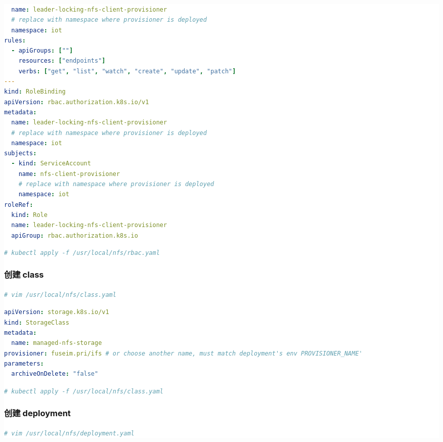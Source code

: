 ```yml
  name: leader-locking-nfs-client-provisioner
  # replace with namespace where provisioner is deployed
  namespace: iot
rules:
  - apiGroups: [""]
    resources: ["endpoints"]
    verbs: ["get", "list", "watch", "create", "update", "patch"]
---
kind: RoleBinding
apiVersion: rbac.authorization.k8s.io/v1
metadata:
  name: leader-locking-nfs-client-provisioner
  # replace with namespace where provisioner is deployed
  namespace: iot
subjects:
  - kind: ServiceAccount
    name: nfs-client-provisioner
    # replace with namespace where provisioner is deployed
    namespace: iot
roleRef:
  kind: Role
  name: leader-locking-nfs-client-provisioner
  apiGroup: rbac.authorization.k8s.io
```

```bash
# kubectl apply -f /usr/local/nfs/rbac.yaml
```

### 创建 class

```bash
# vim /usr/local/nfs/class.yaml
```

```yml
apiVersion: storage.k8s.io/v1
kind: StorageClass
metadata:
  name: managed-nfs-storage
provisioner: fuseim.pri/ifs # or choose another name, must match deployment's env PROVISIONER_NAME'
parameters:
  archiveOnDelete: "false"
```

```bash
# kubectl apply -f /usr/local/nfs/class.yaml
```

### 创建 deployment

```bash
# vim /usr/local/nfs/deployment.yaml
```
